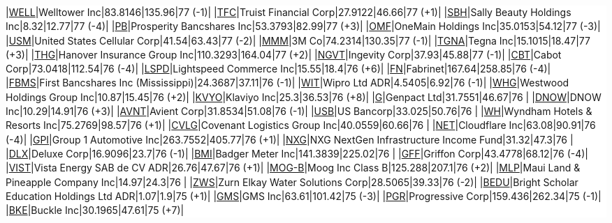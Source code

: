 |[WELL](https://finance.yahoo.com/quote/WELL/)|Welltower Inc|83.8146|135.96|77 (-1)|
|[TFC](https://finance.yahoo.com/quote/TFC/)|Truist Financial Corp|27.9122|46.66|77 (+1)|
|[SBH](https://finance.yahoo.com/quote/SBH/)|Sally Beauty Holdings Inc|8.32|12.77|77 (-4)|
|[PB](https://finance.yahoo.com/quote/PB/)|Prosperity Bancshares Inc|53.3793|82.99|77 (+3)|
|[OMF](https://finance.yahoo.com/quote/OMF/)|OneMain Holdings Inc|35.0153|54.12|77 (-3)|
|[USM](https://finance.yahoo.com/quote/USM/)|United States Cellular Corp|41.54|63.43|77 (-2)|
|[MMM](https://finance.yahoo.com/quote/MMM/)|3M Co|74.2314|130.35|77 (-1)|
|[TGNA](https://finance.yahoo.com/quote/TGNA/)|Tegna Inc|15.1015|18.47|77 (+3)|
|[THG](https://finance.yahoo.com/quote/THG/)|Hanover Insurance Group Inc|110.3293|164.04|77 (+2)|
|[NGVT](https://finance.yahoo.com/quote/NGVT/)|Ingevity Corp|37.93|45.88|77 (-1)|
|[CBT](https://finance.yahoo.com/quote/CBT/)|Cabot Corp|73.0418|112.54|76 (-4)|
|[LSPD](https://finance.yahoo.com/quote/LSPD/)|Lightspeed Commerce Inc|15.55|18.4|76 (+6)|
|[FN](https://finance.yahoo.com/quote/FN/)|Fabrinet|167.64|258.85|76 (-4)|
|[FBMS](https://finance.yahoo.com/quote/FBMS/)|First Bancshares Inc (Mississippi)|24.3687|37.11|76 (-1)|
|[WIT](https://finance.yahoo.com/quote/WIT/)|Wipro Ltd ADR|4.5405|6.92|76 (-1)|
|[WHG](https://finance.yahoo.com/quote/WHG/)|Westwood Holdings Group Inc|10.87|15.45|76 (+2)|
|[KVYO](https://finance.yahoo.com/quote/KVYO/)|Klaviyo Inc|25.3|36.53|76 (+8)|
|[G](https://finance.yahoo.com/quote/G/)|Genpact Ltd|31.7551|46.67|76 |
|[DNOW](https://finance.yahoo.com/quote/DNOW/)|DNOW Inc|10.29|14.91|76 (+3)|
|[AVNT](https://finance.yahoo.com/quote/AVNT/)|Avient Corp|31.8534|51.08|76 (-1)|
|[USB](https://finance.yahoo.com/quote/USB/)|US Bancorp|33.025|50.76|76 |
|[WH](https://finance.yahoo.com/quote/WH/)|Wyndham Hotels & Resorts Inc|75.2769|98.57|76 (+1)|
|[CVLG](https://finance.yahoo.com/quote/CVLG/)|Covenant Logistics Group Inc|40.0559|60.66|76 |
|[NET](https://finance.yahoo.com/quote/NET/)|Cloudflare Inc|63.08|90.91|76 (-4)|
|[GPI](https://finance.yahoo.com/quote/GPI/)|Group 1 Automotive Inc|263.7552|405.77|76 (+1)|
|[NXG](https://finance.yahoo.com/quote/NXG/)|NXG NextGen Infrastructure Income Fund|31.32|47.3|76 |
|[DLX](https://finance.yahoo.com/quote/DLX/)|Deluxe Corp|16.9096|23.7|76 (-1)|
|[BMI](https://finance.yahoo.com/quote/BMI/)|Badger Meter Inc|141.3839|225.02|76 |
|[GFF](https://finance.yahoo.com/quote/GFF/)|Griffon Corp|43.4778|68.12|76 (-4)|
|[VIST](https://finance.yahoo.com/quote/VIST/)|Vista Energy SAB de CV ADR|26.76|47.67|76 (+1)|
|[MOG-B](https://finance.yahoo.com/quote/MOG-B/)|Moog Inc Class B|125.288|207.1|76 (+2)|
|[MLP](https://finance.yahoo.com/quote/MLP/)|Maui Land & Pineapple Company Inc|14.97|24.3|76 |
|[ZWS](https://finance.yahoo.com/quote/ZWS/)|Zurn Elkay Water Solutions Corp|28.5065|39.33|76 (-2)|
|[BEDU](https://finance.yahoo.com/quote/BEDU/)|Bright Scholar Education Holdings Ltd ADR|1.07|1.9|75 (+1)|
|[GMS](https://finance.yahoo.com/quote/GMS/)|GMS Inc|63.61|101.42|75 (-3)|
|[PGR](https://finance.yahoo.com/quote/PGR/)|Progressive Corp|159.436|262.34|75 (-1)|
|[BKE](https://finance.yahoo.com/quote/BKE/)|Buckle Inc|30.1965|47.61|75 (+7)|